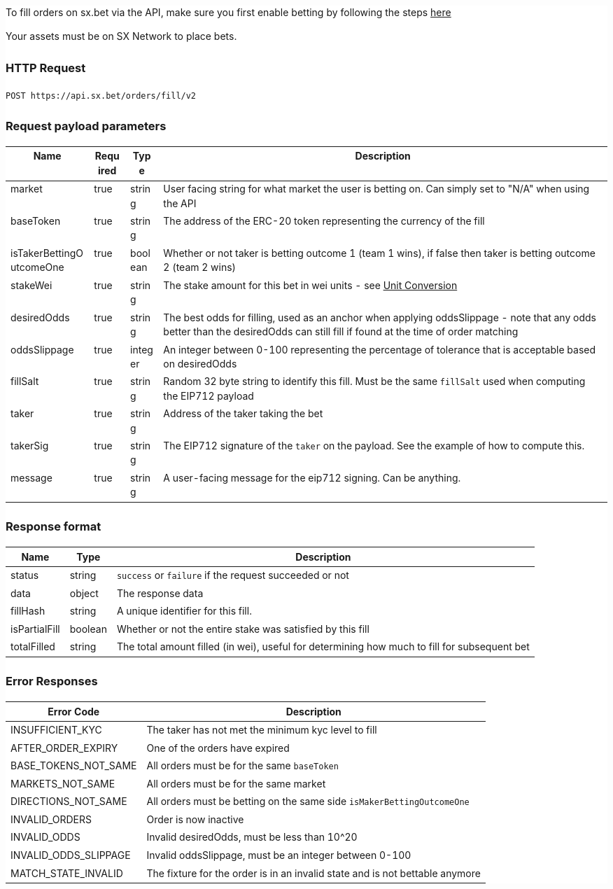 To fill orders on sx.bet via the API, make sure you first enable betting by following the steps [here](#enabling-betting)

<aside class="notice">
Your assets must be on SX Network to place bets.
</aside>

### HTTP Request

`POST https://api.sx.bet/orders/fill/v2`

### Request payload parameters

| Name                | Required | Type                    | Description                                                                                                                                                                                                                                                 |
| ------------------- | -------- | ----------------------- | ----------------------------------------------------------------------------------------------------------------------------------------------------------------------------------------------------------------------------------------------------------- |
| market              | true     | string                  | User facing string for what market the user is betting on. Can simply set to "N/A" when using the API                                                                                                                                                       |
| baseToken              | true     | string                 | The address of the ERC-20 token representing the currency of the fill  |
| isTakerBettingOutcomeOne              | true     | boolean                 | Whether or not taker is betting outcome 1 (team 1 wins), if false then taker is betting outcome 2 (team 2 wins) |
| stakeWei              | true     | string                  | The stake amount for this bet in wei units - see [Unit Conversion](#unit-conversion) |
| desiredOdds                | true     | string                  | The best odds for filling, used as an anchor when applying oddsSlippage - note that any odds better than the desiredOdds can still fill if found at the time of order matching                 |
| oddsSlippage                | true     | integer                  | An integer between 0-100 representing the percentage of tolerance that is acceptable based on desiredOdds |
| fillSalt            | true     | string                  | Random 32 byte string to identify this fill. Must be the same `fillSalt` used when computing the EIP712 payload                                                                                                                                             |
| taker               | true     | string                  | Address of the taker taking the bet                                                                                                                                                                                                                         |
| takerSig            | true     | string                  | The EIP712 signature of the `taker` on the payload. See the example of how to compute this.                                                                                                                                                                 |
| message             | true     | string                  | A user-facing message for the eip712 signing. Can be anything.                                                                                                                                                                                              |
### Response format

| Name       | Type   | Description                                            |
| ---------- | ------ | ------------------------------------------------------ |
| status     | string | `success` or `failure` if the request succeeded or not |
| data       | object | The response data                                      |
| fillHash | string | A unique identifier for this fill.                     |
| isPartialFill | boolean | Whether or not the entire stake was satisfied by this fill         |
| totalFilled | string | The total amount filled (in wei), useful for determining how much to fill for subsequent bet |

### Error Responses

| Error Code                 | Description                                                                  |
| ---------------------------| ---------------------------------------------------------------------------- |
| INSUFFICIENT_KYC           | The taker has not met the minimum kyc level to fill                          |
| AFTER_ORDER_EXPIRY         | One of the orders have expired                                               |
| BASE_TOKENS_NOT_SAME       | All orders must be for the same `baseToken`                                  |
| MARKETS_NOT_SAME           | All orders must be for the same market                                       |
| DIRECTIONS_NOT_SAME        | All orders must be betting on the same side `isMakerBettingOutcomeOne`       |
| INVALID_ORDERS             | Order is now inactive                                                        |
| INVALID_ODDS               | Invalid desiredOdds, must be less than 10^20                                 |
| INVALID_ODDS_SLIPPAGE      | Invalid oddsSlippage, must be an integer between 0-100                       |
| MATCH_STATE_INVALID        | The fixture for the order is in an invalid state and is not bettable anymore |